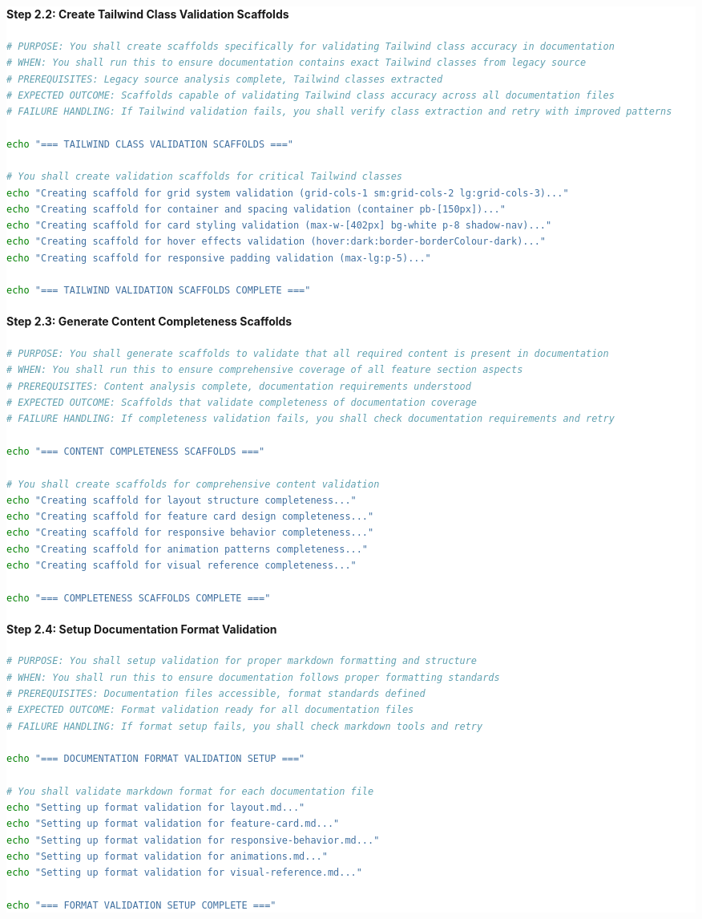 #### Step 2.2: Create Tailwind Class Validation Scaffolds
```bash
# PURPOSE: You shall create scaffolds specifically for validating Tailwind class accuracy in documentation
# WHEN: You shall run this to ensure documentation contains exact Tailwind classes from legacy source
# PREREQUISITES: Legacy source analysis complete, Tailwind classes extracted
# EXPECTED OUTCOME: Scaffolds capable of validating Tailwind class accuracy across all documentation files
# FAILURE HANDLING: If Tailwind validation fails, you shall verify class extraction and retry with improved patterns

echo "=== TAILWIND CLASS VALIDATION SCAFFOLDS ==="

# You shall create validation scaffolds for critical Tailwind classes
echo "Creating scaffold for grid system validation (grid-cols-1 sm:grid-cols-2 lg:grid-cols-3)..."
echo "Creating scaffold for container and spacing validation (container pb-[150px])..."
echo "Creating scaffold for card styling validation (max-w-[402px] bg-white p-8 shadow-nav)..."
echo "Creating scaffold for hover effects validation (hover:dark:border-borderColour-dark)..."
echo "Creating scaffold for responsive padding validation (max-lg:p-5)..."

echo "=== TAILWIND VALIDATION SCAFFOLDS COMPLETE ==="
```

#### Step 2.3: Generate Content Completeness Scaffolds
```bash
# PURPOSE: You shall generate scaffolds to validate that all required content is present in documentation
# WHEN: You shall run this to ensure comprehensive coverage of all feature section aspects
# PREREQUISITES: Content analysis complete, documentation requirements understood
# EXPECTED OUTCOME: Scaffolds that validate completeness of documentation coverage
# FAILURE HANDLING: If completeness validation fails, you shall check documentation requirements and retry

echo "=== CONTENT COMPLETENESS SCAFFOLDS ==="

# You shall create scaffolds for comprehensive content validation
echo "Creating scaffold for layout structure completeness..."
echo "Creating scaffold for feature card design completeness..."
echo "Creating scaffold for responsive behavior completeness..."
echo "Creating scaffold for animation patterns completeness..."
echo "Creating scaffold for visual reference completeness..."

echo "=== COMPLETENESS SCAFFOLDS COMPLETE ==="
```

#### Step 2.4: Setup Documentation Format Validation
```bash
# PURPOSE: You shall setup validation for proper markdown formatting and structure
# WHEN: You shall run this to ensure documentation follows proper formatting standards
# PREREQUISITES: Documentation files accessible, format standards defined
# EXPECTED OUTCOME: Format validation ready for all documentation files
# FAILURE HANDLING: If format setup fails, you shall check markdown tools and retry

echo "=== DOCUMENTATION FORMAT VALIDATION SETUP ==="

# You shall validate markdown format for each documentation file
echo "Setting up format validation for layout.md..."
echo "Setting up format validation for feature-card.md..."
echo "Setting up format validation for responsive-behavior.md..."
echo "Setting up format validation for animations.md..."
echo "Setting up format validation for visual-reference.md..."

echo "=== FORMAT VALIDATION SETUP COMPLETE ==="
```